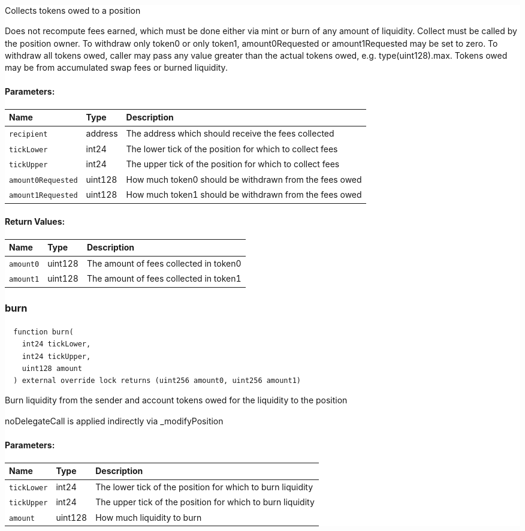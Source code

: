 Collects tokens owed to a position

Does not recompute fees earned, which must be done either via mint or burn of any amount of liquidity.
Collect must be called by the position owner. To withdraw only token0 or only token1, amount0Requested or
amount1Requested may be set to zero. To withdraw all tokens owed, caller may pass any value greater than the
actual tokens owed, e.g. type(uint128).max. Tokens owed may be from accumulated swap fees or burned liquidity.

#### Parameters:

| Name               | Type    | Description                                              |
| :----------------- | :------ | :------------------------------------------------------- |
| `recipient`        | address | The address which should receive the fees collected      |
| `tickLower`        | int24   | The lower tick of the position for which to collect fees |
| `tickUpper`        | int24   | The upper tick of the position for which to collect fees |
| `amount0Requested` | uint128 | How much token0 should be withdrawn from the fees owed   |
| `amount1Requested` | uint128 | How much token1 should be withdrawn from the fees owed   |

#### Return Values:

| Name      | Type    | Description                            |
| :-------- | :------ | :------------------------------------- |
| `amount0` | uint128 | The amount of fees collected in token0 |
| `amount1` | uint128 | The amount of fees collected in token1 |

### burn

```solidity
  function burn(
    int24 tickLower,
    int24 tickUpper,
    uint128 amount
  ) external override lock returns (uint256 amount0, uint256 amount1)
```

Burn liquidity from the sender and account tokens owed for the liquidity to the position

noDelegateCall is applied indirectly via \_modifyPosition

#### Parameters:

| Name        | Type    | Description                                                |
| :---------- | :------ | :--------------------------------------------------------- |
| `tickLower` | int24   | The lower tick of the position for which to burn liquidity |
| `tickUpper` | int24   | The upper tick of the position for which to burn liquidity |
| `amount`    | uint128 | How much liquidity to burn                                 |
